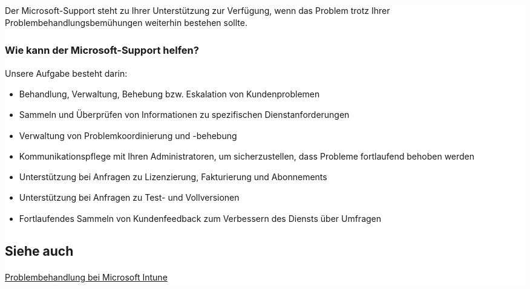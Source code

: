 Der Microsoft-Support steht zu Ihrer Unterstützung zur Verfügung, wenn das Problem trotz Ihrer Problembehandlungsbemühungen weiterhin bestehen sollte.

### Wie kann der Microsoft-Support helfen?
Unsere Aufgabe besteht darin:

-   Behandlung, Verwaltung, Behebung bzw. Eskalation von Kundenproblemen

-   Sammeln und Überprüfen von Informationen zu spezifischen Dienstanforderungen

-   Verwaltung von Problemkoordinierung und -behebung

-   Kommunikationspflege mit Ihren Administratoren, um sicherzustellen, dass Probleme fortlaufend behoben werden

-   Unterstützung bei Anfragen zu Lizenzierung, Fakturierung und Abonnements

-   Unterstützung bei Anfragen zu Test- und Vollversionen

-   Fortlaufendes Sammeln von Kundenfeedback zum Verbessern des Diensts über Umfragen

## Siehe auch
[Problembehandlung bei Microsoft Intune](../Topic/Troubleshoot_Microsoft_Intune.md)

